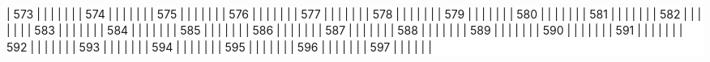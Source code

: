 | 573 |                                                                                               |                               |                                 |                         |                                     |
| 574 |                                                                                               |                               |                                 |                         |                                     |
| 575 |                                                                                               |                               |                                 |                         |                                     |
| 576 |                                                                                               |                               |                                 |                         |                                     |
| 577 |                                                                                               |                               |                                 |                         |                                     |
| 578 |                                                                                               |                               |                                 |                         |                                     |
| 579 |                                                                                               |                               |                                 |                         |                                     |
| 580 |                                                                                               |                               |                                 |                         |                                     |
| 581 |                                                                                               |                               |                                 |                         |                                     |
| 582 |                                                                                               |                               |                                 |                         |                                     |
| 583 |                                                                                               |                               |                                 |                         |                                     |
| 584 |                                                                                               |                               |                                 |                         |                                     |
| 585 |                                                                                               |                               |                                 |                         |                                     |
| 586 |                                                                                               |                               |                                 |                         |                                     |
| 587 |                                                                                               |                               |                                 |                         |                                     |
| 588 |                                                                                               |                               |                                 |                         |                                     |
| 589 |                                                                                               |                               |                                 |                         |                                     |
| 590 |                                                                                               |                               |                                 |                         |                                     |
| 591 |                                                                                               |                               |                                 |                         |                                     |
| 592 |                                                                                               |                               |                                 |                         |                                     |
| 593 |                                                                                               |                               |                                 |                         |                                     |
| 594 |                                                                                               |                               |                                 |                         |                                     |
| 595 |                                                                                               |                               |                                 |                         |                                     |
| 596 |                                                                                               |                               |                                 |                         |                                     |
| 597 |                                                                                               |                               |                                 |                         |                                     |